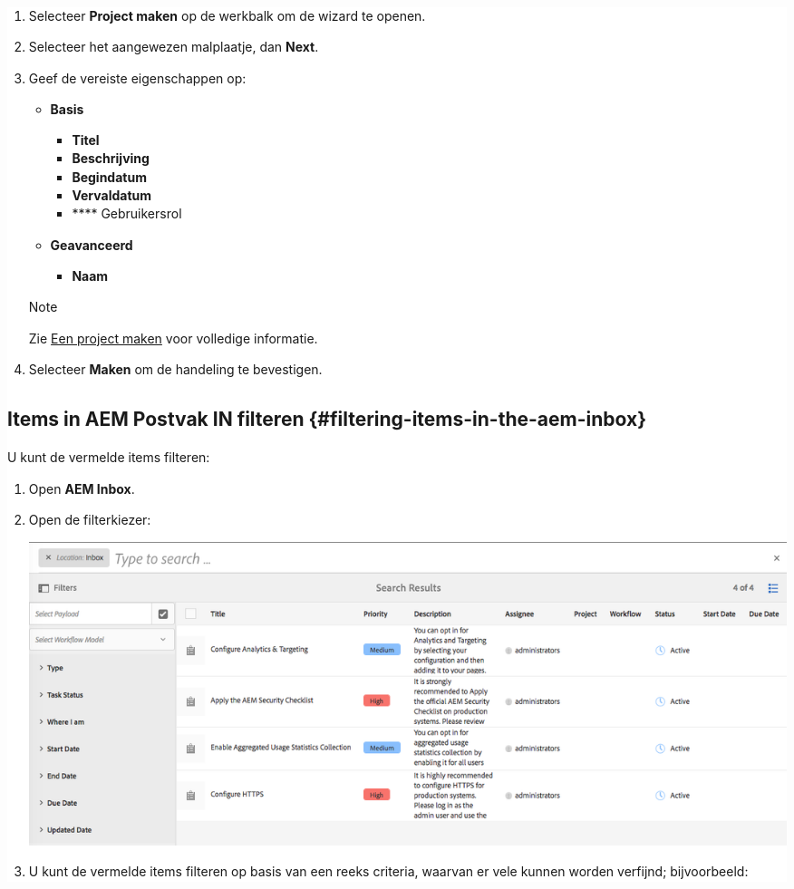 1. Selecteer **Project maken** op de werkbalk om de wizard te openen.
1. Selecteer het aangewezen malplaatje, dan **Next**.
1. Geef de vereiste eigenschappen op:

   * **Basis**

      * **Titel**
      * **Beschrijving**
      * **Begindatum**
      * **Vervaldatum**
      * **** Gebruikersrol
   * **Geavanceerd**

      * **Naam**
   >[!NOTE]
   >
   >Zie [Een project maken](/help/sites-authoring/touch-ui-managing-projects.md#creating-a-project) voor volledige informatie.

1. Selecteer **Maken** om de handeling te bevestigen.

## Items in AEM Postvak IN filteren {#filtering-items-in-the-aem-inbox}

U kunt de vermelde items filteren:

1. Open **AEM Inbox**.

1. Open de filterkiezer:

   ![wf-88](assets/wf-88.png)

1. U kunt de vermelde items filteren op basis van een reeks criteria, waarvan er vele kunnen worden verfijnd; bijvoorbeeld:
